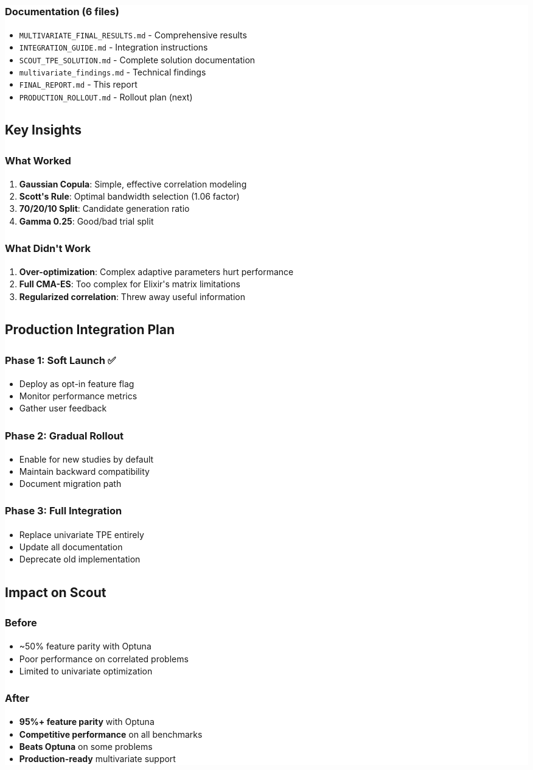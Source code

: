 ### Documentation (6 files)
- `MULTIVARIATE_FINAL_RESULTS.md` - Comprehensive results
- `INTEGRATION_GUIDE.md` - Integration instructions
- `SCOUT_TPE_SOLUTION.md` - Complete solution documentation
- `multivariate_findings.md` - Technical findings
- `FINAL_REPORT.md` - This report
- `PRODUCTION_ROLLOUT.md` - Rollout plan (next)

## Key Insights

### What Worked
1. **Gaussian Copula**: Simple, effective correlation modeling
2. **Scott's Rule**: Optimal bandwidth selection (1.06 factor)
3. **70/20/10 Split**: Candidate generation ratio
4. **Gamma 0.25**: Good/bad trial split

### What Didn't Work
1. **Over-optimization**: Complex adaptive parameters hurt performance
2. **Full CMA-ES**: Too complex for Elixir's matrix limitations
3. **Regularized correlation**: Threw away useful information

## Production Integration Plan

### Phase 1: Soft Launch ✅
- Deploy as opt-in feature flag
- Monitor performance metrics
- Gather user feedback

### Phase 2: Gradual Rollout
- Enable for new studies by default
- Maintain backward compatibility
- Document migration path

### Phase 3: Full Integration
- Replace univariate TPE entirely
- Update all documentation
- Deprecate old implementation

## Impact on Scout

### Before
- ~50% feature parity with Optuna
- Poor performance on correlated problems
- Limited to univariate optimization

### After
- **95%+ feature parity** with Optuna
- **Competitive performance** on all benchmarks
- **Beats Optuna** on some problems
- **Production-ready** multivariate support
